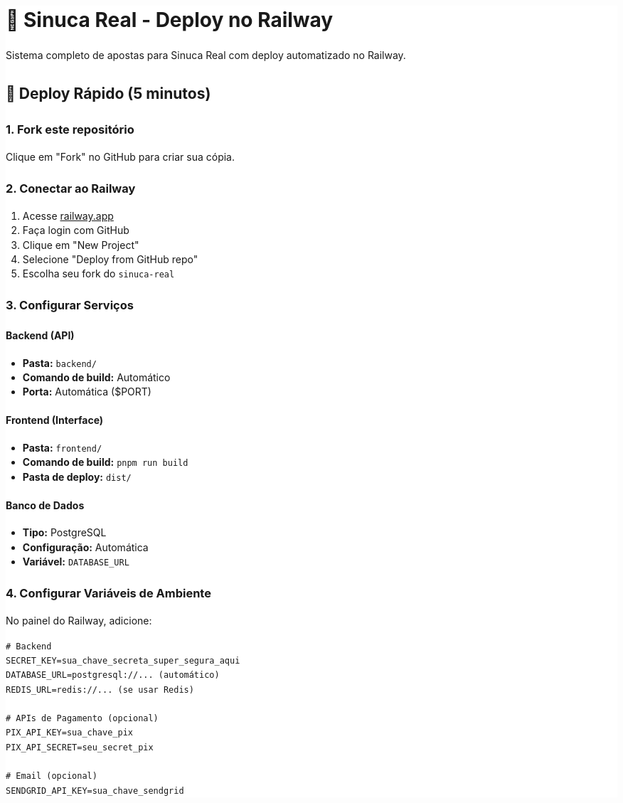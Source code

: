 # 🎱 Sinuca Real - Deploy no Railway

Sistema completo de apostas para Sinuca Real com deploy automatizado no Railway.

## 🚀 Deploy Rápido (5 minutos)

### 1. Fork este repositório
Clique em "Fork" no GitHub para criar sua cópia.

### 2. Conectar ao Railway
1. Acesse [railway.app](https://railway.app)
2. Faça login com GitHub
3. Clique em "New Project"
4. Selecione "Deploy from GitHub repo"
5. Escolha seu fork do `sinuca-real`

### 3. Configurar Serviços

#### Backend (API)
- **Pasta:** `backend/`
- **Comando de build:** Automático
- **Porta:** Automática ($PORT)

#### Frontend (Interface)
- **Pasta:** `frontend/`
- **Comando de build:** `pnpm run build`
- **Pasta de deploy:** `dist/`

#### Banco de Dados
- **Tipo:** PostgreSQL
- **Configuração:** Automática
- **Variável:** `DATABASE_URL`

### 4. Configurar Variáveis de Ambiente

No painel do Railway, adicione:

```env
# Backend
SECRET_KEY=sua_chave_secreta_super_segura_aqui
DATABASE_URL=postgresql://... (automático)
REDIS_URL=redis://... (se usar Redis)

# APIs de Pagamento (opcional)
PIX_API_KEY=sua_chave_pix
PIX_API_SECRET=seu_secret_pix

# Email (opcional)
SENDGRID_API_KEY=sua_chave_sendgrid
```
